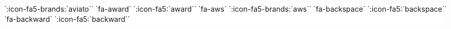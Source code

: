 </td>
<td headers="Syntax">
`:icon-fa5-brands:`aviato``

</td>
<td headers="Render">

</td>
</tr>
<tr>
<td headers="Icon">
`fa-award`

</td>
<td headers="Syntax">
`:icon-fa5:`award``

</td>
<td headers="Render">

</td>
</tr>
<tr>
<td headers="Icon">
`fa-aws`

</td>
<td headers="Syntax">
`:icon-fa5-brands:`aws``

</td>
<td headers="Render">

</td>
</tr>
<tr>
<td headers="Icon">
`fa-backspace`

</td>
<td headers="Syntax">
`:icon-fa5:`backspace``

</td>
<td headers="Render">

</td>
</tr>
<tr>
<td headers="Icon">
`fa-backward`

</td>
<td headers="Syntax">
`:icon-fa5:`backward``

</td>
<td headers="Render">
